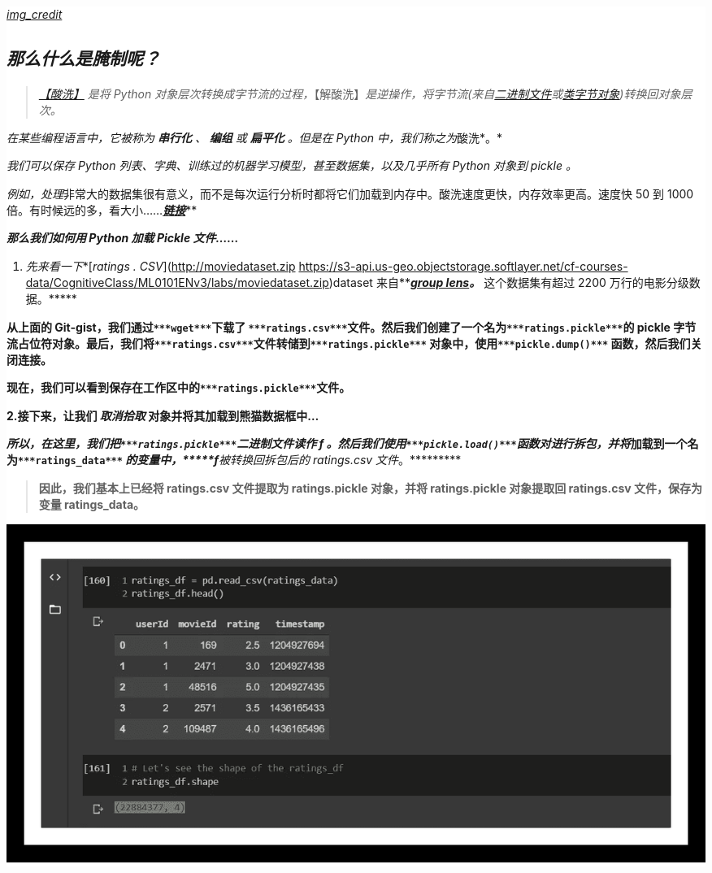*[img_credit](https://data-flair.training/blogs/wp-content/uploads/sites/2/2018/03/Serialization-in-Python-01.jpg)*

## *那么什么是腌制呢？*

> *[*【酸洗】*](https://docs.python.org/3/library/pickle.html) 是将 Python 对象层次转换成字节流的过程，*【解酸洗】*是逆操作，将字节流(来自[二进制文件](https://docs.python.org/3/glossary.html#term-binary-file)或[类字节对象](https://docs.python.org/3/glossary.html#term-bytes-like-object))转换回对象层次。*

*在某些编程语言中，它被称为 ***串行化*** 、 ***编组*** 或 ***扁平化*** 。但是在 *Python* 中，我们称之为*酸洗*。*

*我们可以保存 *Python 列表*、*字典*、*训练过的机器学习*模型，甚至数据集，以及几乎所有 *Python* 对象到 *pickle* 。*

*例如，处理*非常大的数据集很有意义，而不是每次运行分析时都将它们加载到内存中。酸洗速度更快，内存效率更高。速度快 50 到 1000 倍。有时候远的多，看大小……[***链接***](https://pythonprogramming.net/python-pickle-module-save-objects-serialization/)**

***那么我们如何用 Python 加载 Pickle 文件……***

1.  *先来看一下**[*ratings . CSV*](http://moviedataset.zip https://s3-api.us-geo.objectstorage.softlayer.net/cf-courses-data/CognitiveClass/ML0101ENv3/labs/moviedataset.zip)dataset 来自**[***group lens***](https://grouplens.org/)***。*** 这个数据集有超过 2200 万行的电影分级数据。*****

****从上面的 Git-gist，我们通过`***wget***`下载了 `***ratings.csv***`文件。然后我们创建了一个名为`***ratings.pickle***`的 pickle 字节流占位符对象。最后，我们将`***ratings.csv***`文件转储到`***ratings.pickle***` 对象中，使用`***pickle.dump()***` 函数，然后我们关闭连接。****

****现在，我们可以看到保存在工作区中的`***ratings.pickle***`文件。****

****2.接下来，让我们 ***取消拾取*** 对象并将其加载到熊猫数据框中…****

****所以，在这里，我们把`***ratings.pickle***`二进制文件读作 ***f*** 。然后我们使用`***pickle.load()***`函数对*进行拆包，并将*加载到一个名为`***ratings_data***` *的变量中，*****f****被转换回拆包后的 *ratings.csv* 文件*。*********

> ****因此，我们基本上已经将 ratings.csv 文件提取为 ratings.pickle 对象，并将 ratings.pickle 对象提取回 ratings.csv 文件，保存为变量 ratings_data。****

****![](img/28335cbd881367df1366326f42b68f06.png)****
